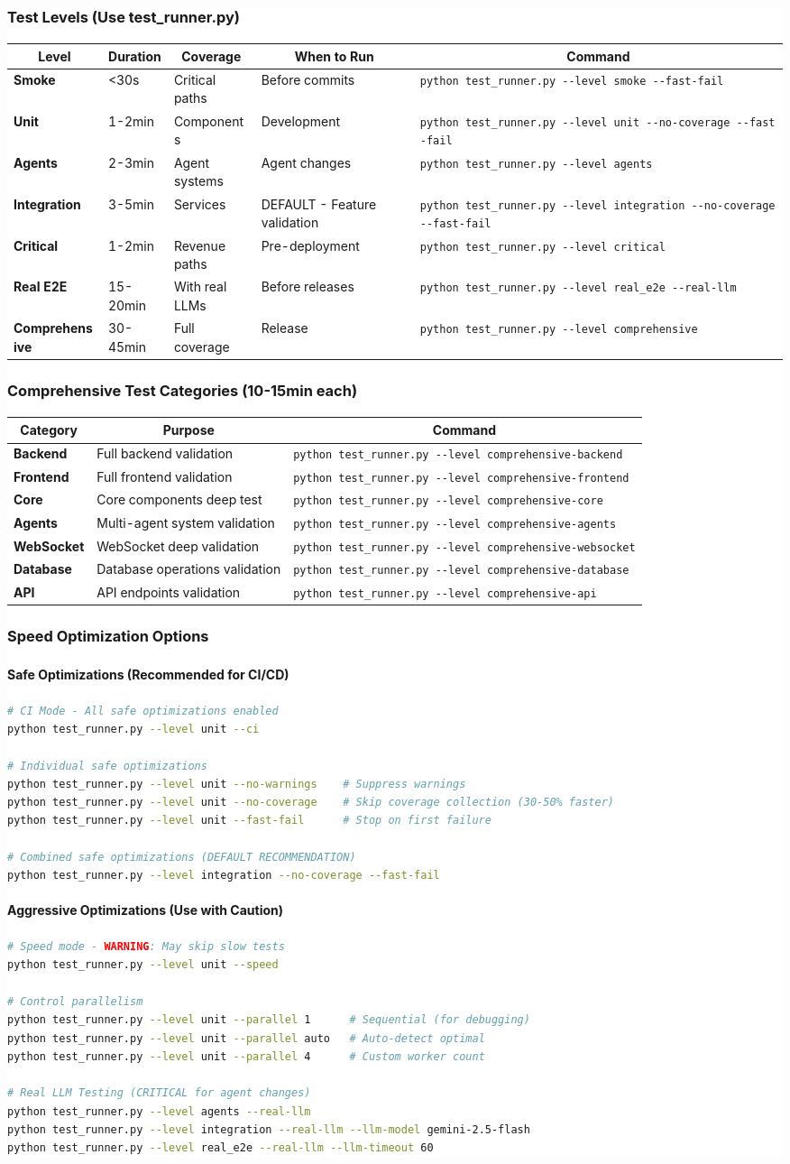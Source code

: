 ### Test Levels (Use test_runner.py)

| Level | Duration | Coverage | When to Run | Command |
|-------|----------|----------|-------------|---------|  
| **Smoke** | <30s | Critical paths | Before commits | `python test_runner.py --level smoke --fast-fail` |
| **Unit** | 1-2min | Components | Development | `python test_runner.py --level unit --no-coverage --fast-fail` |
| **Agents** | 2-3min | Agent systems | Agent changes | `python test_runner.py --level agents` |
| **Integration** | 3-5min | Services | DEFAULT - Feature validation | `python test_runner.py --level integration --no-coverage --fast-fail` |
| **Critical** | 1-2min | Revenue paths | Pre-deployment | `python test_runner.py --level critical` |
| **Real E2E** | 15-20min | With real LLMs | Before releases | `python test_runner.py --level real_e2e --real-llm` |
| **Comprehensive** | 30-45min | Full coverage | Release | `python test_runner.py --level comprehensive` |

### Comprehensive Test Categories (10-15min each)

| Category | Purpose | Command |
|----------|---------|---------|  
| **Backend** | Full backend validation | `python test_runner.py --level comprehensive-backend` |
| **Frontend** | Full frontend validation | `python test_runner.py --level comprehensive-frontend` |
| **Core** | Core components deep test | `python test_runner.py --level comprehensive-core` |
| **Agents** | Multi-agent system validation | `python test_runner.py --level comprehensive-agents` |
| **WebSocket** | WebSocket deep validation | `python test_runner.py --level comprehensive-websocket` |
| **Database** | Database operations validation | `python test_runner.py --level comprehensive-database` |
| **API** | API endpoints validation | `python test_runner.py --level comprehensive-api` |

### Speed Optimization Options

#### Safe Optimizations (Recommended for CI/CD)
```bash
# CI Mode - All safe optimizations enabled
python test_runner.py --level unit --ci

# Individual safe optimizations
python test_runner.py --level unit --no-warnings    # Suppress warnings
python test_runner.py --level unit --no-coverage    # Skip coverage collection (30-50% faster)
python test_runner.py --level unit --fast-fail      # Stop on first failure

# Combined safe optimizations (DEFAULT RECOMMENDATION)
python test_runner.py --level integration --no-coverage --fast-fail
```

#### Aggressive Optimizations (Use with Caution)
```bash
# Speed mode - WARNING: May skip slow tests
python test_runner.py --level unit --speed

# Control parallelism
python test_runner.py --level unit --parallel 1      # Sequential (for debugging)
python test_runner.py --level unit --parallel auto   # Auto-detect optimal
python test_runner.py --level unit --parallel 4      # Custom worker count

# Real LLM Testing (CRITICAL for agent changes)
python test_runner.py --level agents --real-llm
python test_runner.py --level integration --real-llm --llm-model gemini-2.5-flash
python test_runner.py --level real_e2e --real-llm --llm-timeout 60
```